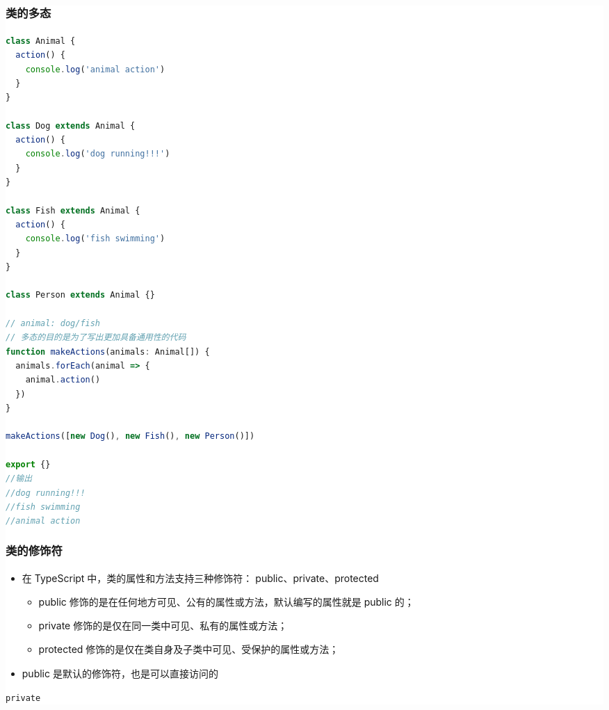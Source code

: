 ### 类的多态

```ts
class Animal {
  action() {
    console.log('animal action')
  }
}

class Dog extends Animal {
  action() {
    console.log('dog running!!!')
  }
}

class Fish extends Animal {
  action() {
    console.log('fish swimming')
  }
}

class Person extends Animal {}

// animal: dog/fish
// 多态的目的是为了写出更加具备通用性的代码
function makeActions(animals: Animal[]) {
  animals.forEach(animal => {
    animal.action()
  })
}

makeActions([new Dog(), new Fish(), new Person()])

export {}
//输出
//dog running!!!
//fish swimming
//animal action
```

### 类的修饰符

- 在 TypeScript 中，类的属性和方法支持三种修饰符： public、private、protected

  - public 修饰的是在任何地方可见、公有的属性或方法，默认编写的属性就是 public 的；

  - private 修饰的是仅在同一类中可见、私有的属性或方法；

  - protected 修饰的是仅在类自身及子类中可见、受保护的属性或方法；

- public 是默认的修饰符，也是可以直接访问的

`private`
